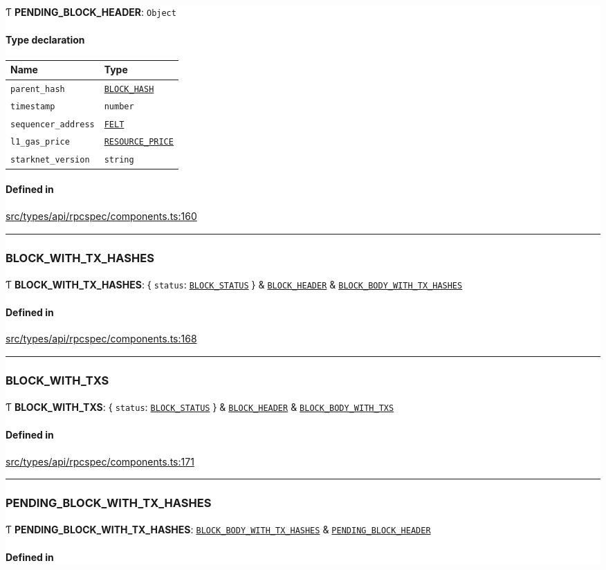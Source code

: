 Ƭ **PENDING_BLOCK_HEADER**: `Object`

#### Type declaration

| Name                | Type                                                 |
| :------------------ | :--------------------------------------------------- |
| `parent_hash`       | [`BLOCK_HASH`](types.RPC.SPEC.md#block_hash)         |
| `timestamp`         | `number`                                             |
| `sequencer_address` | [`FELT`](types.RPC.SPEC.md#felt)                     |
| `l1_gas_price`      | [`RESOURCE_PRICE`](types.RPC.SPEC.md#resource_price) |
| `starknet_version`  | `string`                                             |

#### Defined in

[src/types/api/rpcspec/components.ts:160](https://github.com/starknet-io/starknet.js/blob/v5.29.0/src/types/api/rpcspec/components.ts#L160)

---

### BLOCK_WITH_TX_HASHES

Ƭ **BLOCK_WITH_TX_HASHES**: \{ `status`: [`BLOCK_STATUS`](types.RPC.SPEC.md#block_status) } & [`BLOCK_HEADER`](types.RPC.SPEC.md#block_header) & [`BLOCK_BODY_WITH_TX_HASHES`](types.RPC.SPEC.md#block_body_with_tx_hashes)

#### Defined in

[src/types/api/rpcspec/components.ts:168](https://github.com/starknet-io/starknet.js/blob/v5.29.0/src/types/api/rpcspec/components.ts#L168)

---

### BLOCK_WITH_TXS

Ƭ **BLOCK_WITH_TXS**: \{ `status`: [`BLOCK_STATUS`](types.RPC.SPEC.md#block_status) } & [`BLOCK_HEADER`](types.RPC.SPEC.md#block_header) & [`BLOCK_BODY_WITH_TXS`](types.RPC.SPEC.md#block_body_with_txs)

#### Defined in

[src/types/api/rpcspec/components.ts:171](https://github.com/starknet-io/starknet.js/blob/v5.29.0/src/types/api/rpcspec/components.ts#L171)

---

### PENDING_BLOCK_WITH_TX_HASHES

Ƭ **PENDING_BLOCK_WITH_TX_HASHES**: [`BLOCK_BODY_WITH_TX_HASHES`](types.RPC.SPEC.md#block_body_with_tx_hashes) & [`PENDING_BLOCK_HEADER`](types.RPC.SPEC.md#pending_block_header)

#### Defined in
